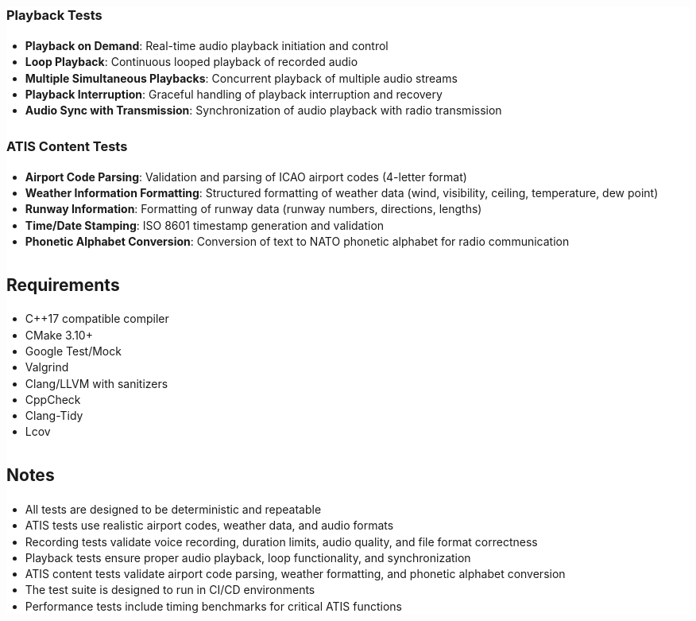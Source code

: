 ### Playback Tests
- **Playback on Demand**: Real-time audio playback initiation and control
- **Loop Playback**: Continuous looped playback of recorded audio
- **Multiple Simultaneous Playbacks**: Concurrent playback of multiple audio streams
- **Playback Interruption**: Graceful handling of playback interruption and recovery
- **Audio Sync with Transmission**: Synchronization of audio playback with radio transmission

### ATIS Content Tests
- **Airport Code Parsing**: Validation and parsing of ICAO airport codes (4-letter format)
- **Weather Information Formatting**: Structured formatting of weather data (wind, visibility, ceiling, temperature, dew point)
- **Runway Information**: Formatting of runway data (runway numbers, directions, lengths)
- **Time/Date Stamping**: ISO 8601 timestamp generation and validation
- **Phonetic Alphabet Conversion**: Conversion of text to NATO phonetic alphabet for radio communication

## Requirements

- C++17 compatible compiler
- CMake 3.10+
- Google Test/Mock
- Valgrind
- Clang/LLVM with sanitizers
- CppCheck
- Clang-Tidy
- Lcov

## Notes

- All tests are designed to be deterministic and repeatable
- ATIS tests use realistic airport codes, weather data, and audio formats
- Recording tests validate voice recording, duration limits, audio quality, and file format correctness
- Playback tests ensure proper audio playback, loop functionality, and synchronization
- ATIS content tests validate airport code parsing, weather formatting, and phonetic alphabet conversion
- The test suite is designed to run in CI/CD environments
- Performance tests include timing benchmarks for critical ATIS functions

